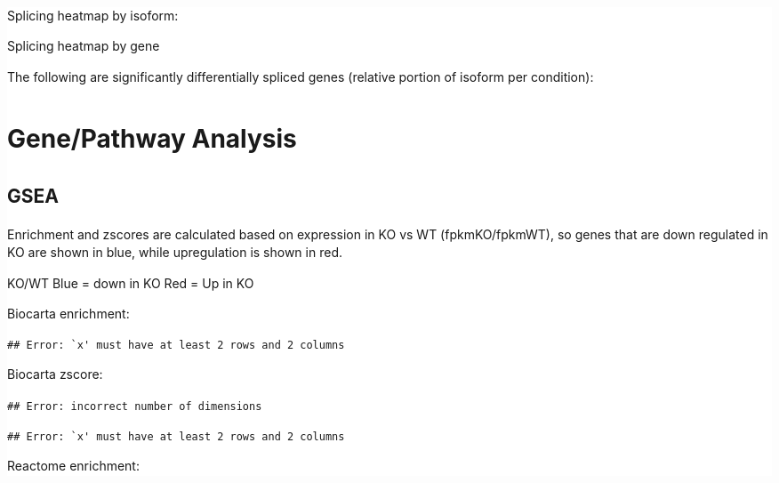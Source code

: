 

Splicing heatmap by isoform:



Splicing heatmap by gene



The following are significantly differentially spliced genes (relative portion of isoform per condition): 





 




# Gene/Pathway Analysis

## GSEA

Enrichment and zscores are calculated based on expression in KO vs WT (fpkmKO/fpkmWT), so genes that are down regulated in KO are shown in blue, while upregulation is shown in red. 

KO/WT
Blue = down in KO
Red = Up in KO







Biocarta enrichment: 


```
## Error: `x' must have at least 2 rows and 2 columns
```

Biocarta zscore: 


```
## Error: incorrect number of dimensions
```

```
## Error: `x' must have at least 2 rows and 2 columns
```


Reactome enrichment: 
